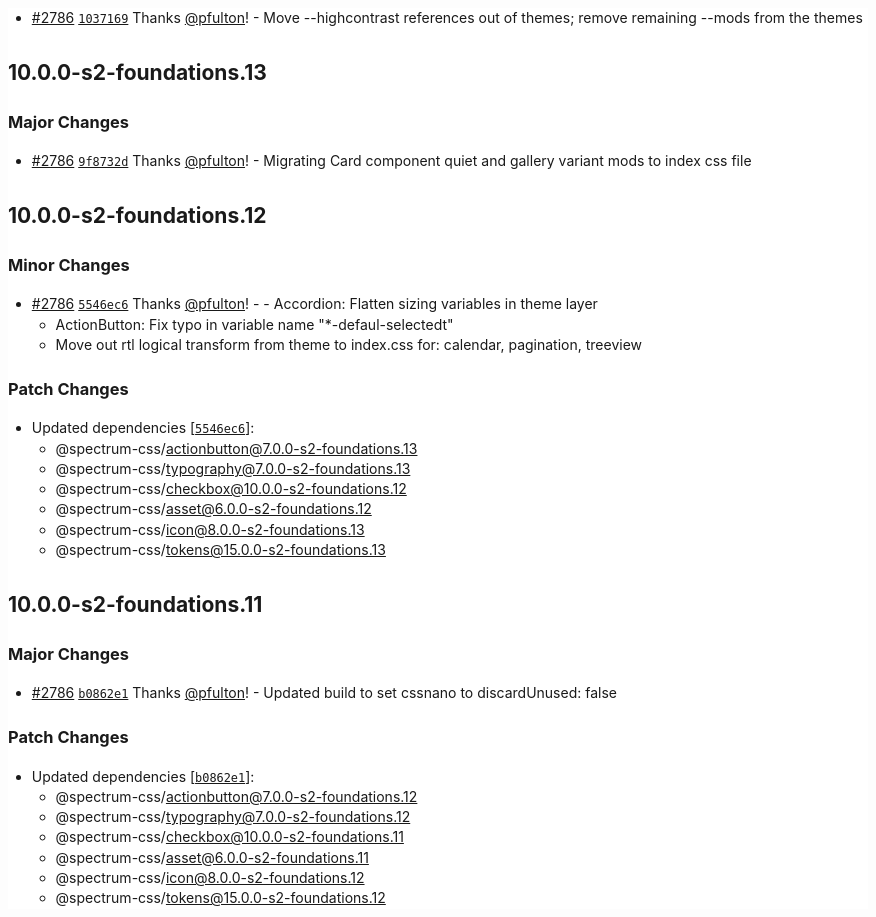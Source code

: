 - [#2786](https://github.com/adobe/spectrum-css/pull/2786) [`1037169`](https://github.com/adobe/spectrum-css/commit/103716919fa4e0d43c68e67e1fd3355651c02016) Thanks [@pfulton](https://github.com/pfulton)! - Move --highcontrast references out of themes; remove remaining --mods from the themes

## 10.0.0-s2-foundations.13

### Major Changes

- [#2786](https://github.com/adobe/spectrum-css/pull/2786) [`9f8732d`](https://github.com/adobe/spectrum-css/commit/9f8732d05da8c2be2ce3d95baac4b1272a6c62bd) Thanks [@pfulton](https://github.com/pfulton)! - Migrating Card component quiet and gallery variant mods to index css file

## 10.0.0-s2-foundations.12

### Minor Changes

- [#2786](https://github.com/adobe/spectrum-css/pull/2786) [`5546ec6`](https://github.com/adobe/spectrum-css/commit/5546ec6a508eb249ede78031db22ddf5972e5c05) Thanks [@pfulton](https://github.com/pfulton)! - - Accordion: Flatten sizing variables in theme layer
  - ActionButton: Fix typo in variable name "\*-defaul-selectedt"
  - Move out rtl logical transform from theme to index.css for: calendar, pagination, treeview

### Patch Changes

- Updated dependencies [[`5546ec6`](https://github.com/adobe/spectrum-css/commit/5546ec6a508eb249ede78031db22ddf5972e5c05)]:
  - @spectrum-css/actionbutton@7.0.0-s2-foundations.13
  - @spectrum-css/typography@7.0.0-s2-foundations.13
  - @spectrum-css/checkbox@10.0.0-s2-foundations.12
  - @spectrum-css/asset@6.0.0-s2-foundations.12
  - @spectrum-css/icon@8.0.0-s2-foundations.13
  - @spectrum-css/tokens@15.0.0-s2-foundations.13

## 10.0.0-s2-foundations.11

### Major Changes

- [#2786](https://github.com/adobe/spectrum-css/pull/2786) [`b0862e1`](https://github.com/adobe/spectrum-css/commit/b0862e1a5b95c19443fd919c6baf4b4ea9ba79c1) Thanks [@pfulton](https://github.com/pfulton)! - Updated build to set cssnano to discardUnused: false

### Patch Changes

- Updated dependencies [[`b0862e1`](https://github.com/adobe/spectrum-css/commit/b0862e1a5b95c19443fd919c6baf4b4ea9ba79c1)]:
  - @spectrum-css/actionbutton@7.0.0-s2-foundations.12
  - @spectrum-css/typography@7.0.0-s2-foundations.12
  - @spectrum-css/checkbox@10.0.0-s2-foundations.11
  - @spectrum-css/asset@6.0.0-s2-foundations.11
  - @spectrum-css/icon@8.0.0-s2-foundations.12
  - @spectrum-css/tokens@15.0.0-s2-foundations.12
